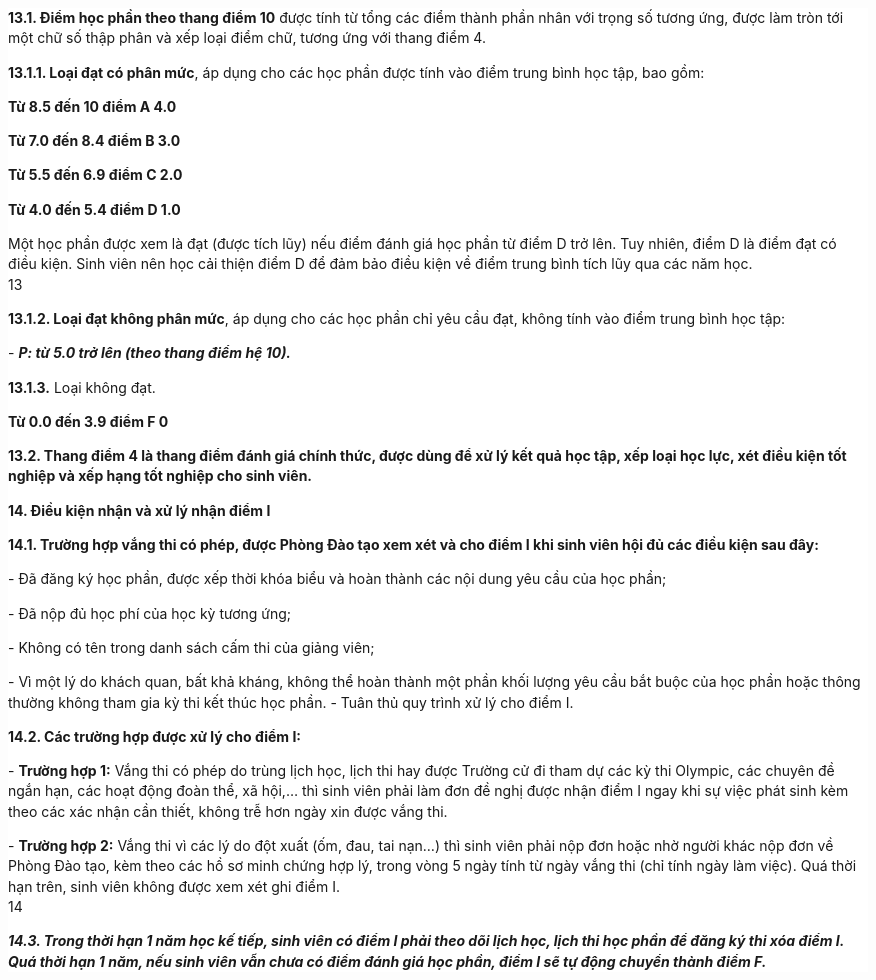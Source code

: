 **13.1. Điểm học phần theo thang điểm 10** được tính từ tổng các điểm thành phần nhân với trọng  số tương ứng, được làm tròn tới một chữ số thập phân và xếp loại điểm chữ, tương ứng với thang  điểm 4\. 

**13.1.1. Loại đạt có phân mức**, áp dụng cho các học phần được tính vào điểm trung bình học tập,  bao gồm: 

**Từ 8.5 đến 10 điểm A 4.0** 

**Từ 7.0 đến 8.4 điểm B 3.0** 

**Từ 5.5 đến 6.9 điểm C 2.0** 

**Từ 4.0 đến 5.4 điểm D 1.0** 

Một học phần được xem là đạt (được tích lũy) nếu điểm đánh giá học phần từ điểm D trở lên. Tuy  nhiên, điểm D là điểm đạt có điều kiện. Sinh viên nên học cải thiện điểm D để đảm bảo điều kiện  về điểm trung bình tích lũy qua các năm học.  
13 

**13.1.2. Loại đạt không phân mức**, áp dụng cho các học phần chỉ yêu cầu đạt, không tính vào  điểm trung bình học tập: 

\- ***P: từ 5.0 trở lên (theo thang điểm hệ 10).*** 

**13.1.3.** Loại không đạt. 

**Từ 0.0 đến 3.9 điểm F 0** 

**13.2. Thang điểm 4 là thang điểm đánh giá chính thức, được dùng để xử lý kết quả học tập,  xếp loại học lực, xét điều kiện tốt nghiệp và xếp hạng tốt nghiệp cho sinh viên.** 

**14\. Điều kiện nhận và xử lý nhận điểm I** 

**14.1. Trường hợp vắng thi có phép, được Phòng Đào tạo xem xét và cho điểm I khi sinh viên  hội đủ các điều kiện sau đây:** 

\- Đã đăng ký học phần, được xếp thời khóa biểu và hoàn thành các nội dung yêu cầu của học  phần; 

\- Đã nộp đủ học phí của học kỳ tương ứng; 

\- Không có tên trong danh sách cấm thi của giảng viên; 

\- Vì một lý do khách quan, bất khả kháng, không thể hoàn thành một phần khối lượng yêu cầu  bắt buộc của học phần hoặc thông thường không tham gia kỳ thi kết thúc học phần. \- Tuân thủ quy trình xử lý cho điểm I. 

**14.2. Các trường hợp được xử lý cho điểm I:** 

\- **Trường hợp 1:** Vắng thi có phép do trùng lịch học, lịch thi hay được Trường cử đi tham dự các kỳ thi Olympic, các chuyên đề ngắn hạn, các hoạt động đoàn thể, xã hội,… thì sinh viên phải  làm đơn đề nghị được nhận điểm I ngay khi sự việc phát sinh kèm theo các xác nhận cần thiết,  không trễ hơn ngày xin được vắng thi. 

\- **Trường hợp 2:** Vắng thi vì các lý do đột xuất (ốm, đau, tai nạn…) thì sinh viên phải nộp đơn  hoặc nhờ người khác nộp đơn về Phòng Đào tạo, kèm theo các hồ sơ minh chứng hợp lý, trong  vòng 5 ngày tính từ ngày vắng thi (chỉ tính ngày làm việc). Quá thời hạn trên, sinh viên không  được xem xét ghi điểm I.  
14 

***14.3. Trong thời hạn 1 năm học kế tiếp, sinh viên có điểm I phải theo dõi lịch học, lịch thi học  phần để đăng ký thi xóa điểm I. Quá thời hạn 1 năm, nếu sinh viên vẫn chưa có điểm đánh giá  học phần, điểm I sẽ tự động chuyển thành điểm F.*** 

